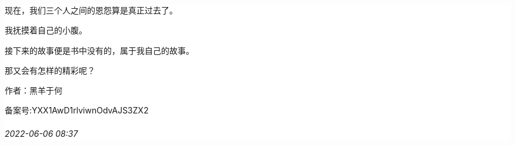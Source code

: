 
现在，我们三个人之间的恩怨算是真正过去了。


我抚摸着自己的小腹。


接下来的故事便是书中没有的，属于我自己的故事。


那又会有怎样的精彩呢？


作者：黑羊于何


备案号:YXX1AwD1rlviwnOdvAJS3ZX2


###### 2022-06-06 08:37
